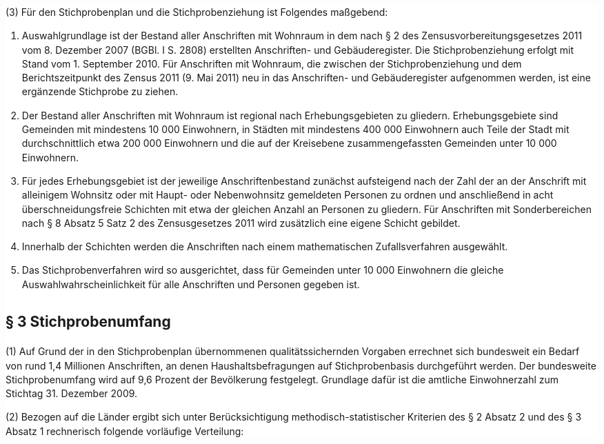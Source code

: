 (3) Für den Stichprobenplan und die Stichprobenziehung ist Folgendes
maßgebend:

1.  Auswahlgrundlage ist der Bestand aller Anschriften mit Wohnraum in dem
    nach § 2 des Zensusvorbereitungsgesetzes 2011 vom 8. Dezember 2007
    (BGBl. I S. 2808) erstellten Anschriften- und Gebäuderegister. Die
    Stichprobenziehung erfolgt mit Stand vom 1. September 2010. Für
    Anschriften mit Wohnraum, die zwischen der Stichprobenziehung und dem
    Berichtszeitpunkt des Zensus 2011 (9. Mai 2011) neu in das
    Anschriften- und Gebäuderegister aufgenommen werden, ist eine
    ergänzende Stichprobe zu ziehen.


2.  Der Bestand aller Anschriften mit Wohnraum ist regional nach
    Erhebungsgebieten zu gliedern. Erhebungsgebiete sind Gemeinden mit
    mindestens
    10 000                    Einwohnern, in Städten mit mindestens
    400 000                    Einwohnern auch Teile der Stadt mit
    durchschnittlich etwa 200 000 Einwohnern und die auf der Kreisebene
    zusammengefassten Gemeinden unter
    10 000                    Einwohnern.


3.  Für jedes Erhebungsgebiet ist der jeweilige Anschriftenbestand
    zunächst aufsteigend nach der Zahl der an der Anschrift mit alleinigem
    Wohnsitz oder mit Haupt- oder Nebenwohnsitz gemeldeten Personen zu
    ordnen und anschließend in acht überschneidungsfreie Schichten mit
    etwa der gleichen Anzahl an Personen zu gliedern. Für Anschriften mit
    Sonderbereichen nach § 8 Absatz 5 Satz 2 des Zensusgesetzes 2011 wird
    zusätzlich eine eigene Schicht gebildet.


4.  Innerhalb der Schichten werden die Anschriften nach einem
    mathematischen Zufallsverfahren ausgewählt.


5.  Das Stichprobenverfahren wird so ausgerichtet, dass für Gemeinden
    unter 10 000 Einwohnern die gleiche Auswahlwahrscheinlichkeit für alle
    Anschriften und Personen gegeben ist.





## § 3 Stichprobenumfang

(1) Auf Grund der in den Stichprobenplan übernommenen
qualitätssichernden Vorgaben errechnet sich bundesweit ein Bedarf von
rund 1,4 Millionen Anschriften, an denen Haushaltsbefragungen auf
Stichprobenbasis durchgeführt werden. Der bundesweite
Stichprobenumfang wird auf 9,6 Prozent der Bevölkerung festgelegt.
Grundlage dafür ist die amtliche Einwohnerzahl zum Stichtag 31.
Dezember 2009.

(2) Bezogen auf die Länder ergibt sich unter Berücksichtigung
methodisch-statistischer Kriterien des § 2 Absatz 2 und des § 3 Absatz
1 rechnerisch folgende vorläufige Verteilung:
